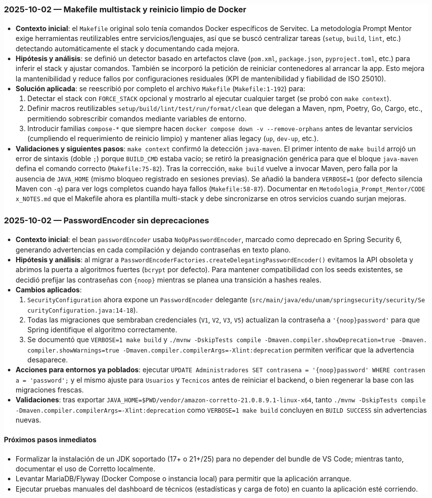 ### 2025-10-02 — Makefile multistack y reinicio limpio de Docker
- **Contexto inicial**: el `Makefile` original solo tenía comandos Docker específicos de Servitec. La metodología Prompt Mentor exige herramientas reutilizables entre servicios/lenguajes, así que se buscó centralizar tareas (`setup`, `build`, `lint`, etc.) detectando automáticamente el stack y documentando cada mejora.
- **Hipótesis y análisis**: se definió un detector basado en artefactos clave (`pom.xml`, `package.json`, `pyproject.toml`, etc.) para inferir el stack y ajustar comandos. También se incorporó la petición de reiniciar contenedores al arrancar la app. Esto mejora la mantenibilidad y reduce fallos por configuraciones residuales (KPI de mantenibilidad y fiabilidad de ISO 25010).
- **Solución aplicada**: se reescribió por completo el archivo `Makefile` (`Makefile:1-192`) para:
  1. Detectar el stack con `FORCE_STACK` opcional y mostrarlo al ejecutar cualquier target (se probó con `make context`).
  2. Definir macros reutilizables `setup/build/lint/test/run/format/clean` que delegan a Maven, npm, Poetry, Go, Cargo, etc., permitiendo sobrescribir comandos mediante variables de entorno.
  3. Introducir familias `compose-*` que siempre hacen `docker compose down -v --remove-orphans` antes de levantar servicios (cumpliendo el requerimiento de reinicio limpio) y mantener alias legacy (`up`, `dev-up`, etc.).
- **Validaciones y siguientes pasos**: `make context` confirmó la detección `java-maven`. El primer intento de `make build` arrojó un error de sintaxis (doble `;`) porque `BUILD_CMD` estaba vacío; se retiró la preasignación genérica para que el bloque `java-maven` defina el comando correcto (`Makefile:75-82`). Tras la corrección, `make build` vuelve a invocar Maven, pero falla por la ausencia de `JAVA_HOME` (mismo bloqueo registrado en sesiones previas). Se añadió la bandera `VERBOSE=1` (por defecto silencia Maven con `-q`) para ver logs completos cuando haya fallos (`Makefile:58-87`). Documentar en `Metodologia_Prompt_Mentor/CODEx_NOTES.md` que el Makefile ahora es plantilla multi-stack y debe sincronizarse en otros servicios cuando surjan mejoras.

### 2025-10-02 — PasswordEncoder sin deprecaciones
- **Contexto inicial**: el bean `passwordEncoder` usaba `NoOpPasswordEncoder`, marcado como deprecado en Spring Security 6, generando advertencias en cada compilación y dejando contraseñas en texto plano.
- **Hipótesis y análisis**: al migrar a `PasswordEncoderFactories.createDelegatingPasswordEncoder()` evitamos la API obsoleta y abrimos la puerta a algoritmos fuertes (`bcrypt` por defecto). Para mantener compatibilidad con los seeds existentes, se decidió prefijar las contraseñas con `{noop}` mientras se planea una transición a hashes reales.
- **Cambios aplicados**:
  1. `SecurityConfiguration` ahora expone un `PasswordEncoder` delegante (`src/main/java/edu/unam/springsecurity/security/SecurityConfiguration.java:14-18`).
  2. Todas las migraciones que sembraban credenciales (`V1`, `V2`, `V3`, `V5`) actualizan la contraseña a `'{noop}password'` para que Spring identifique el algoritmo correctamente.
  3. Se documentó que `VERBOSE=1 make build` y `./mvnw -DskipTests compile -Dmaven.compiler.showDeprecation=true -Dmaven.compiler.showWarnings=true -Dmaven.compiler.compilerArgs=-Xlint:deprecation` permiten verificar que la advertencia desaparece.
- **Acciones para entornos ya poblados**: ejecutar `UPDATE Administradores SET contrasena = '{noop}password' WHERE contrasena = 'password';` y el mismo ajuste para `Usuarios` y `Tecnicos` antes de reiniciar el backend, o bien regenerar la base con las migraciones frescas.
- **Validaciones**: tras exportar `JAVA_HOME=$PWD/vendor/amazon-corretto-21.0.8.9.1-linux-x64`, tanto `./mvnw -DskipTests compile -Dmaven.compiler.compilerArgs=-Xlint:deprecation` como `VERBOSE=1 make build` concluyen en `BUILD SUCCESS` sin advertencias nuevas.

#### Próximos pasos inmediatos
- Formalizar la instalación de un JDK soportado (17+ o 21+/25) para no depender del bundle de VS Code; mientras tanto, documentar el uso de Corretto localmente.
- Levantar MariaDB/Flyway (Docker Compose o instancia local) para permitir que la aplicación arranque.
- Ejecutar pruebas manuales del dashboard de técnicos (estadísticas y carga de foto) en cuanto la aplicación esté corriendo.
